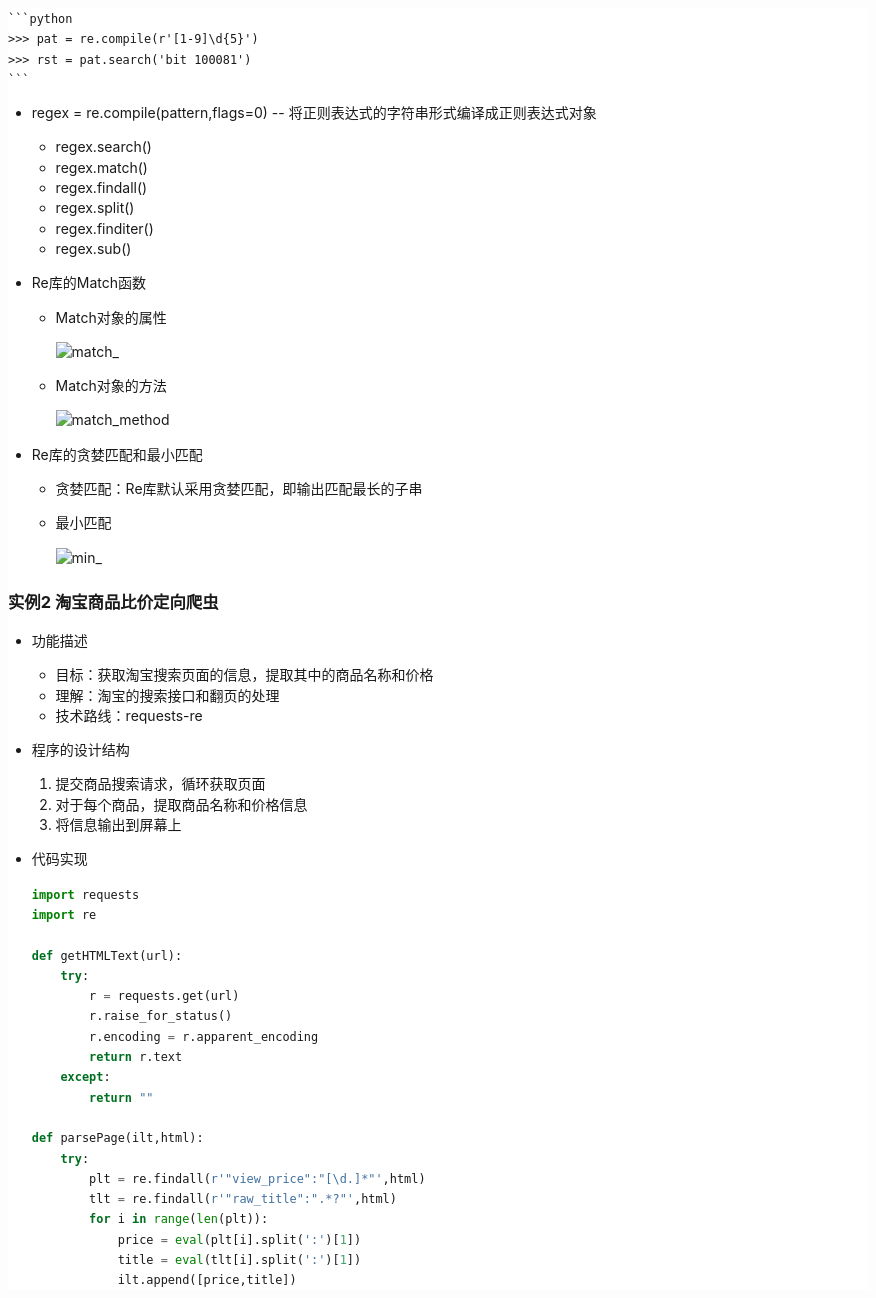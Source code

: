     ```python
    >>> pat = re.compile(r'[1-9]\d{5}')
    >>> rst = pat.search('bit 100081')
    ```

* regex = re.compile(pattern,flags=0) -- 将正则表达式的字符串形式编译成正则表达式对象

  * regex.search()
  * regex.match()
  * regex.findall()
  * regex.split()
  * regex.finditer()
  * regex.sub()

* Re库的Match函数

  * Match对象的属性

    ![match_](https://ws4.sinaimg.cn/large/0069RVTdgy1fuoonju4x1j30md05k74a.jpg)

  * Match对象的方法

    ![match_method](https://ws1.sinaimg.cn/large/0069RVTdgy1fuoopmpp8pj30m905gdft.jpg)

* Re库的贪婪匹配和最小匹配

  * 贪婪匹配：Re库默认采用贪婪匹配，即输出匹配最长的子串

  * 最小匹配

    ![min_](https://ws1.sinaimg.cn/large/0069RVTdgy1fuooqmcxj4j30mb05jt8q.jpg)

### 实例2 淘宝商品比价定向爬虫

* 功能描述

  * 目标：获取淘宝搜索页面的信息，提取其中的商品名称和价格
  * 理解：淘宝的搜索接口和翻页的处理
  * 技术路线：requests-re

* 程序的设计结构

  1. 提交商品搜索请求，循环获取页面
  2. 对于每个商品，提取商品名称和价格信息
  3. 将信息输出到屏幕上

* 代码实现

  ```python
  import requests
  import re
  
  def getHTMLText(url):
      try:
          r = requests.get(url)
          r.raise_for_status()
          r.encoding = r.apparent_encoding
          return r.text
      except:
          return ""
  
  def parsePage(ilt,html):
      try:
          plt = re.findall(r'"view_price":"[\d.]*"',html)
          tlt = re.findall(r'"raw_title":".*?"',html)
          for i in range(len(plt)):
              price = eval(plt[i].split(':')[1])
              title = eval(tlt[i].split(':')[1])
              ilt.append([price,title])
  ```